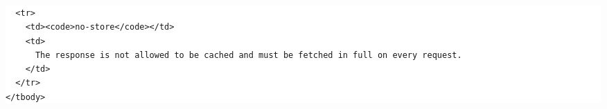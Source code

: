       <tr>
        <td><code>no-store</code></td>
        <td>
          The response is not allowed to be cached and must be fetched in full on every request.
        </td>
      </tr>
    </tbody>
  </table>
</div>

[crp]: https://developers.google.com/web/fundamentals/performance/critical-rendering-path
[304]: https://developer.mozilla.org/docs/Web/HTTP/Status/304
[if-modified-since]: https://developer.mozilla.org/docs/Web/HTTP/Headers/If-Modified-Since
[if-none-match]: https://developer.mozilla.org/docs/Web/HTTP/Headers/If-None-Match
[etag]: https://developer.mozilla.org/docs/Web/HTTP/Headers/ETag
[last-modified]: https://developer.mozilla.org/docs/Web/HTTP/Headers/Last-Modified
[cache-control]: https://developer.mozilla.org/docs/Web/HTTP/Headers/Cache-Control
